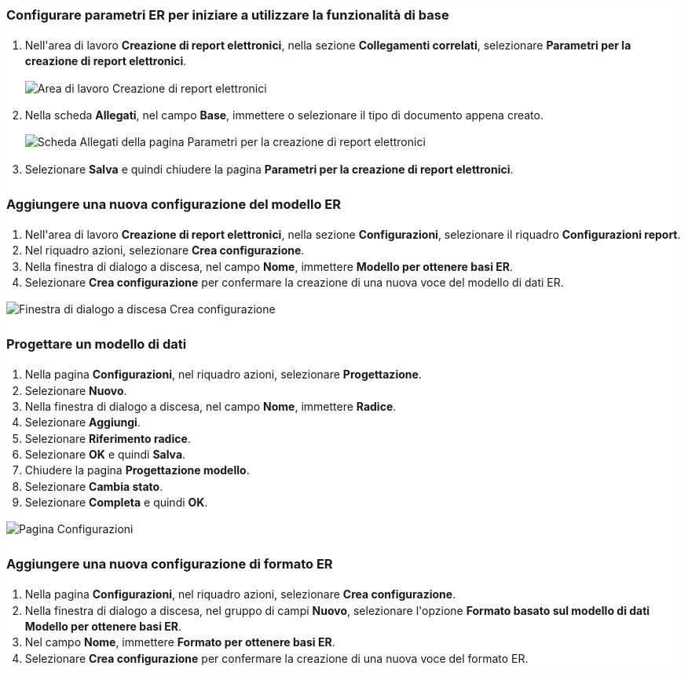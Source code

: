 ### <a name="configure-er-parameters-to-start-to-use-the-baseline-feature"></a>Configurare parametri ER per iniziare a utilizzare la funzionalità di base

1. Nell'area di lavoro **Creazione di report elettronici**, nella sezione **Collegamenti correlati**, selezionare **Parametri per la creazione di report elettronici**.

    ![Area di lavoro Creazione di report elettronici](media/GER-BaselineSample-ERWorkspace.PNG "Schermata dell'area di lavoro Creazione di report elettronici")

2. Nella scheda **Allegati**, nel campo **Base**, immettere o selezionare il tipo di documento appena creato.

    ![Scheda Allegati della pagina Parametri per la creazione di report elettronici](media/GER-BaselineSample-ERParameters.PNG "Schermata della pagina Parametri per la creazione di report elettronici")

3. Selezionare **Salva** e quindi chiudere la pagina **Parametri per la creazione di report elettronici**.

### <a name="add-a-new-er-model-configuration"></a>Aggiungere una nuova configurazione del modello ER

1. Nell'area di lavoro **Creazione di report elettronici**, nella sezione **Configurazioni**, selezionare il riquadro **Configurazioni report**.
2. Nel riquadro azioni, selezionare **Crea configurazione**.
3. Nella finestra di dialogo a discesa, nel campo **Nome**, immettere **Modello per ottenere basi ER**.
4. Selezionare **Crea configurazione** per confermare la creazione di una nuova voce del modello di dati ER.

![Finestra di dialogo a discesa Crea configurazione](media/GER-BaselineSample-ModelAdd.PNG "Schermata della finestra di dialogo a discesa Crea configurazione")

### <a name="design-a-data-model"></a>Progettare un modello di dati

1. Nella pagina **Configurazioni**, nel riquadro azioni, selezionare **Progettazione**.
2. Selezionare **Nuovo**.
3. Nella finestra di dialogo a discesa, nel campo **Nome**, immettere **Radice**.
4. Selezionare **Aggiungi**.
5. Selezionare **Riferimento radice**.
6. Selezionare **OK** e quindi **Salva**.
7. Chiudere la pagina **Progettazione modello**.
8. Selezionare **Cambia stato**.
9. Selezionare **Completa** e quindi **OK**.

![Pagina Configurazioni](media/GER-BaselineSample-ModelComplete.PNG "Schermata della pagina Configurazioni")

### <a name="add-a-new-er-format-configuration"></a>Aggiungere una nuova configurazione di formato ER

1. Nella pagina **Configurazioni**, nel riquadro azioni, selezionare **Crea configurazione**.
2. Nella finestra di dialogo a discesa, nel gruppo di campi **Nuovo**, selezionare l'opzione **Formato basato sul modello di dati Modello per ottenere basi ER**.
3. Nel campo **Nome**, immettere **Formato per ottenere basi ER**.
4. Selezionare **Crea configurazione** per confermare la creazione di una nuova voce del formato ER.
